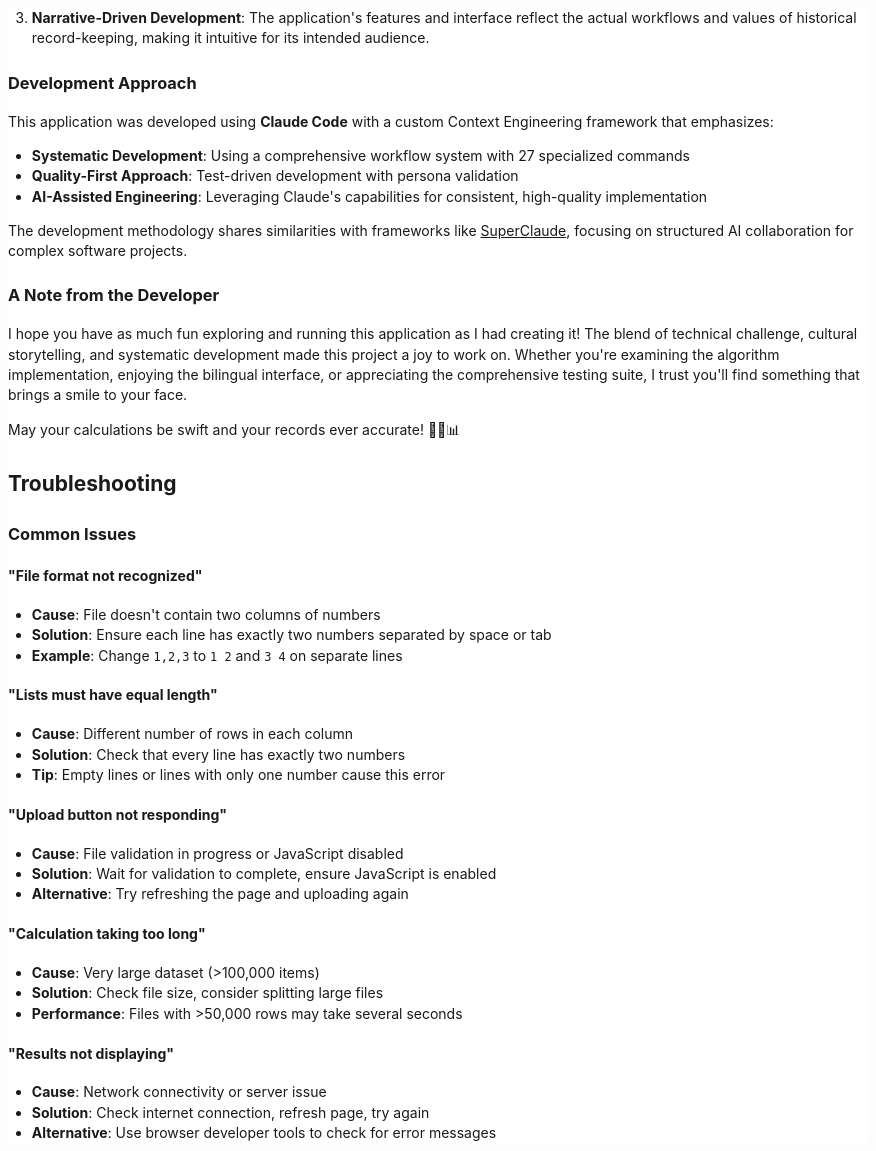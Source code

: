 3. **Narrative-Driven Development**: The application's features and interface reflect the actual workflows and values of historical record-keeping, making it intuitive for its intended audience.

### Development Approach

This application was developed using **Claude Code** with a custom Context Engineering framework that emphasizes:

- **Systematic Development**: Using a comprehensive workflow system with 27 specialized commands
- **Quality-First Approach**: Test-driven development with persona validation
- **AI-Assisted Engineering**: Leveraging Claude's capabilities for consistent, high-quality implementation

The development methodology shares similarities with frameworks like [SuperClaude](https://github.com/SuperClaude-Org/SuperClaude_Framework), focusing on structured AI collaboration for complex software projects.

### A Note from the Developer

I hope you have as much fun exploring and running this application as I had creating it! The blend of technical challenge, cultural storytelling, and systematic development made this project a joy to work on. Whether you're examining the algorithm implementation, enjoying the bilingual interface, or appreciating the comprehensive testing suite, I trust you'll find something that brings a smile to your face.

May your calculations be swift and your records ever accurate! 🧝‍♂️📊

## Troubleshooting

### Common Issues

#### "File format not recognized"
- **Cause**: File doesn't contain two columns of numbers
- **Solution**: Ensure each line has exactly two numbers separated by space or tab
- **Example**: Change `1,2,3` to `1 2` and `3 4` on separate lines

#### "Lists must have equal length"  
- **Cause**: Different number of rows in each column
- **Solution**: Check that every line has exactly two numbers
- **Tip**: Empty lines or lines with only one number cause this error

#### "Upload button not responding"
- **Cause**: File validation in progress or JavaScript disabled
- **Solution**: Wait for validation to complete, ensure JavaScript is enabled
- **Alternative**: Try refreshing the page and uploading again

#### "Calculation taking too long"
- **Cause**: Very large dataset (>100,000 items)
- **Solution**: Check file size, consider splitting large files
- **Performance**: Files with >50,000 rows may take several seconds

#### "Results not displaying"
- **Cause**: Network connectivity or server issue
- **Solution**: Check internet connection, refresh page, try again
- **Alternative**: Use browser developer tools to check for error messages
